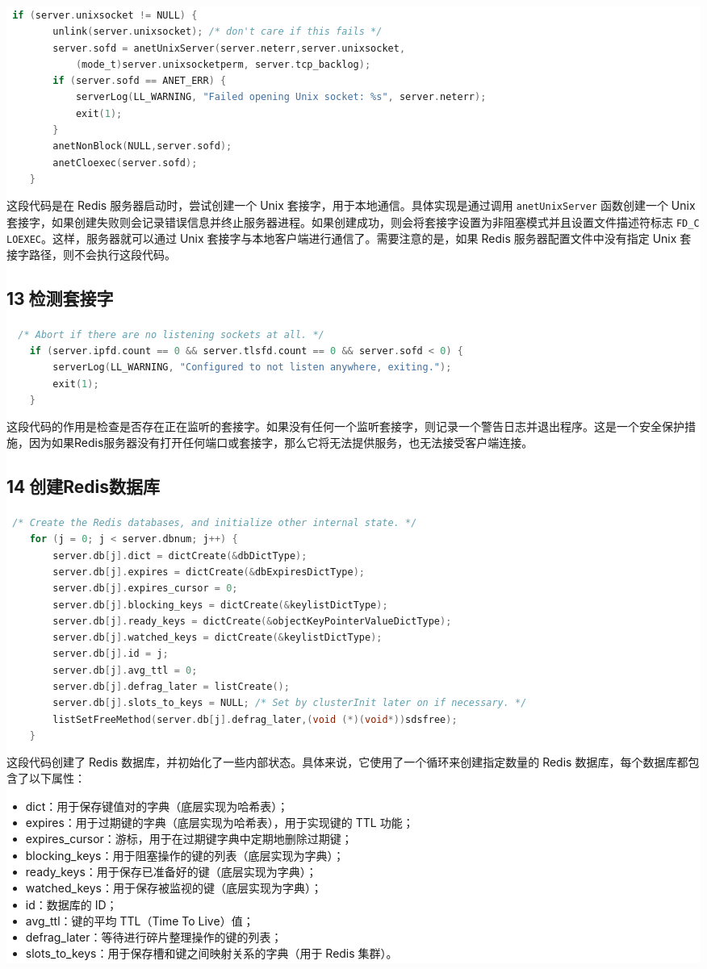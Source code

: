 ```c
 if (server.unixsocket != NULL) {
        unlink(server.unixsocket); /* don't care if this fails */
        server.sofd = anetUnixServer(server.neterr,server.unixsocket,
            (mode_t)server.unixsocketperm, server.tcp_backlog);
        if (server.sofd == ANET_ERR) {
            serverLog(LL_WARNING, "Failed opening Unix socket: %s", server.neterr);
            exit(1);
        }
        anetNonBlock(NULL,server.sofd);
        anetCloexec(server.sofd);
    }
```

这段代码是在 Redis 服务器启动时，尝试创建一个 Unix 套接字，用于本地通信。具体实现是通过调用 `anetUnixServer` 函数创建一个 Unix 套接字，如果创建失败则会记录错误信息并终止服务器进程。如果创建成功，则会将套接字设置为非阻塞模式并且设置文件描述符标志 `FD_CLOEXEC`。这样，服务器就可以通过 Unix 套接字与本地客户端进行通信了。需要注意的是，如果 Redis 服务器配置文件中没有指定 Unix 套接字路径，则不会执行这段代码。

## 13 检测套接字

```c
  /* Abort if there are no listening sockets at all. */
    if (server.ipfd.count == 0 && server.tlsfd.count == 0 && server.sofd < 0) {
        serverLog(LL_WARNING, "Configured to not listen anywhere, exiting.");
        exit(1);
    }
```

这段代码的作用是检查是否存在正在监听的套接字。如果没有任何一个监听套接字，则记录一个警告日志并退出程序。这是一个安全保护措施，因为如果Redis服务器没有打开任何端口或套接字，那么它将无法提供服务，也无法接受客户端连接。

## 14 创建Redis数据库

```c
 /* Create the Redis databases, and initialize other internal state. */
    for (j = 0; j < server.dbnum; j++) {
        server.db[j].dict = dictCreate(&dbDictType);
        server.db[j].expires = dictCreate(&dbExpiresDictType);
        server.db[j].expires_cursor = 0;
        server.db[j].blocking_keys = dictCreate(&keylistDictType);
        server.db[j].ready_keys = dictCreate(&objectKeyPointerValueDictType);
        server.db[j].watched_keys = dictCreate(&keylistDictType);
        server.db[j].id = j;
        server.db[j].avg_ttl = 0;
        server.db[j].defrag_later = listCreate();
        server.db[j].slots_to_keys = NULL; /* Set by clusterInit later on if necessary. */
        listSetFreeMethod(server.db[j].defrag_later,(void (*)(void*))sdsfree);
    }
```

这段代码创建了 Redis 数据库，并初始化了一些内部状态。具体来说，它使用了一个循环来创建指定数量的 Redis 数据库，每个数据库都包含了以下属性：

- dict：用于保存键值对的字典（底层实现为哈希表）；
- expires：用于过期键的字典（底层实现为哈希表），用于实现键的 TTL 功能；
- expires_cursor：游标，用于在过期键字典中定期地删除过期键；
- blocking_keys：用于阻塞操作的键的列表（底层实现为字典）；
- ready_keys：用于保存已准备好的键（底层实现为字典）；
- watched_keys：用于保存被监视的键（底层实现为字典）；
- id：数据库的 ID；
- avg_ttl：键的平均 TTL（Time To Live）值；
- defrag_later：等待进行碎片整理操作的键的列表；
- slots_to_keys：用于保存槽和键之间映射关系的字典（用于 Redis 集群）。
